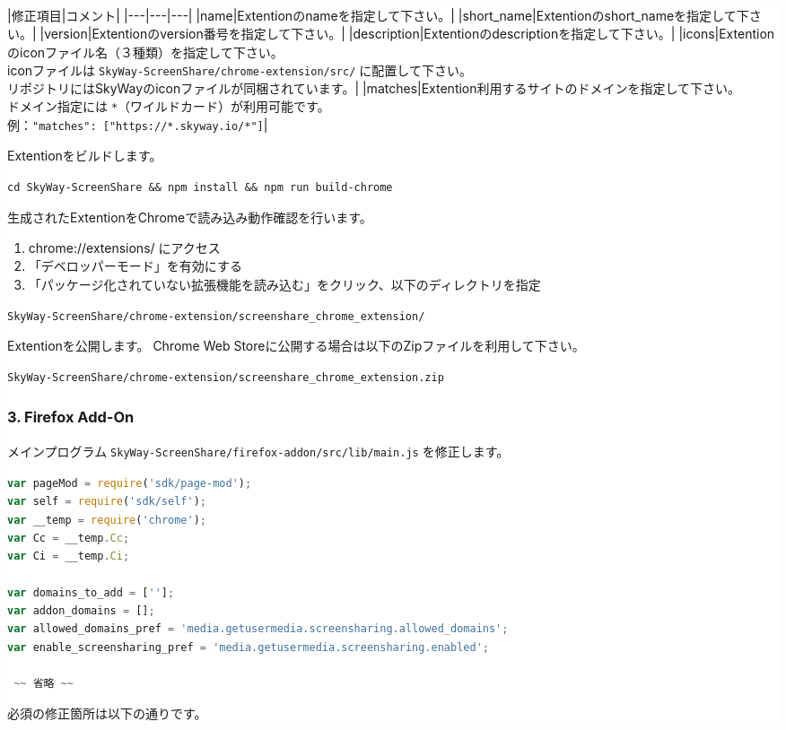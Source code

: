 |修正項目|コメント|
|---|---|---|
|name|Extentionのnameを指定して下さい。|
|short_name|Extentionのshort_nameを指定して下さい。|
|version|Extentionのversion番号を指定して下さい。|
|description|Extentionのdescriptionを指定して下さい。|
|icons|Extentionのiconファイル名（３種類）を指定して下さい。<BR>iconファイルは `SkyWay-ScreenShare/chrome-extension/src/` に配置して下さい。<BR>リポジトリにはSkyWayのiconファイルが同梱されています。|
|matches|Extention利用するサイトのドメインを指定して下さい。<BR>ドメイン指定には `*`（ワイルドカード）が利用可能です。<BR>例：`"matches": ["https://*.skyway.io/*"]`|


Extentionをビルドします。
```
cd SkyWay-ScreenShare && npm install && npm run build-chrome
```


生成されたExtentionをChromeで読み込み動作確認を行います。

1. chrome://extensions/ にアクセス
2. 「デベロッパーモード」を有効にする
3. 「パッケージ化されていない拡張機能を読み込む」をクリック、以下のディレクトリを指定
```
SkyWay-ScreenShare/chrome-extension/screenshare_chrome_extension/
```


Extentionを公開します。
Chrome Web Storeに公開する場合は以下のZipファイルを利用して下さい。
```
SkyWay-ScreenShare/chrome-extension/screenshare_chrome_extension.zip
```

### 3. Firefox Add-On

メインプログラム `SkyWay-ScreenShare/firefox-addon/src/lib/main.js` を修正します。
```javascript
var pageMod = require('sdk/page-mod');
var self = require('sdk/self');
var __temp = require('chrome');
var Cc = __temp.Cc;
var Ci = __temp.Ci;

var domains_to_add = [''];
var addon_domains = [];
var allowed_domains_pref = 'media.getusermedia.screensharing.allowed_domains';
var enable_screensharing_pref = 'media.getusermedia.screensharing.enabled';

 ~~ 省略 ~~

```
必須の修正箇所は以下の通りです。

